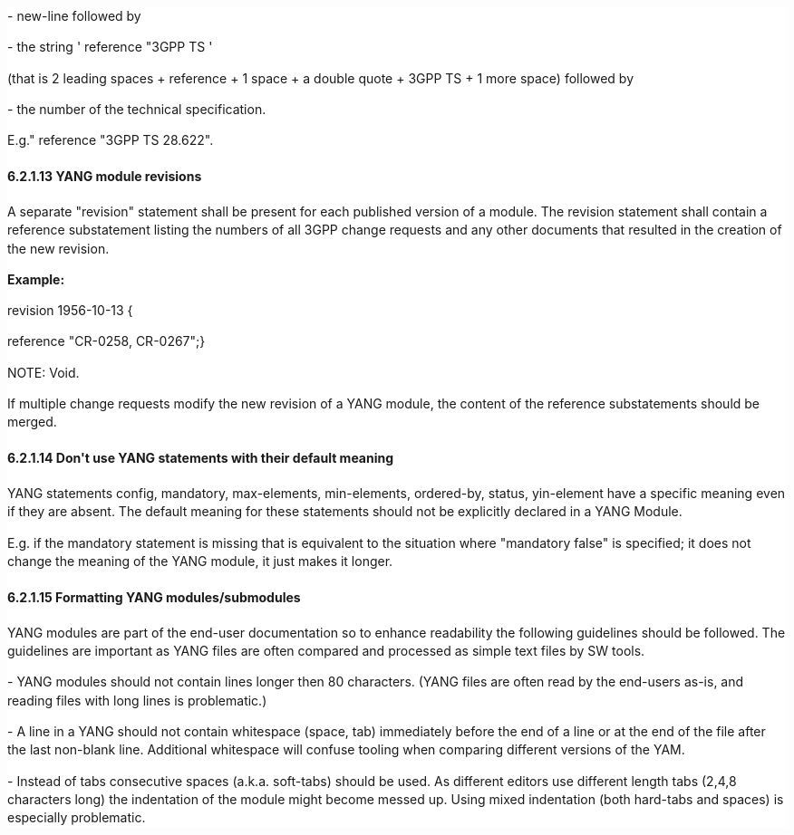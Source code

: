 \- new-line followed by

\- the string ' reference "3GPP TS '

(that is 2 leading spaces + reference + 1 space + a double quote + 3GPP
TS + 1 more space) followed by

\- the number of the technical specification.

E.g.\" reference \"3GPP TS 28.622\".

#### 6.2.1.13 YANG module revisions 

A separate \"revision\" statement shall be present for each published
version of a module. The revision statement shall contain a reference
substatement listing the numbers of all 3GPP change requests and any
other documents that resulted in the creation of the new revision.

**Example:**

revision 1956-10-13 {

reference "CR-0258, CR-0267";}

NOTE: Void.

If multiple change requests modify the new revision of a YANG module,
the content of the reference substatements should be merged.

#### 6.2.1.14 Don't use YANG statements with their default meaning

YANG statements config, mandatory, max-elements, min-elements,
ordered-by, status, yin-element have a specific meaning even if they are
absent. The default meaning for these statements should not be
explicitly declared in a YANG Module.

E.g. if the mandatory statement is missing that is equivalent to the
situation where \"mandatory false\" is specified; it does not change the
meaning of the YANG module, it just makes it longer.

#### 6.2.1.15 Formatting YANG modules/submodules

YANG modules are part of the end-user documentation so to enhance
readability the following guidelines should be followed. The guidelines
are important as YANG files are often compared and processed as simple
text files by SW tools.

\- YANG modules should not contain lines longer then 80 characters.
(YANG files are often read by the end-users as-is, and reading files
with long lines is problematic.)

\- A line in a YANG should not contain whitespace (space, tab)
immediately before the end of a line or at the end of the file after the
last non-blank line. Additional whitespace will confuse tooling when
comparing different versions of the YAM.

\- Instead of tabs consecutive spaces (a.k.a. soft-tabs) should be used.
As different editors use different length tabs (2,4,8 characters long)
the indentation of the module might become messed up. Using mixed
indentation (both hard-tabs and spaces) is especially problematic.

